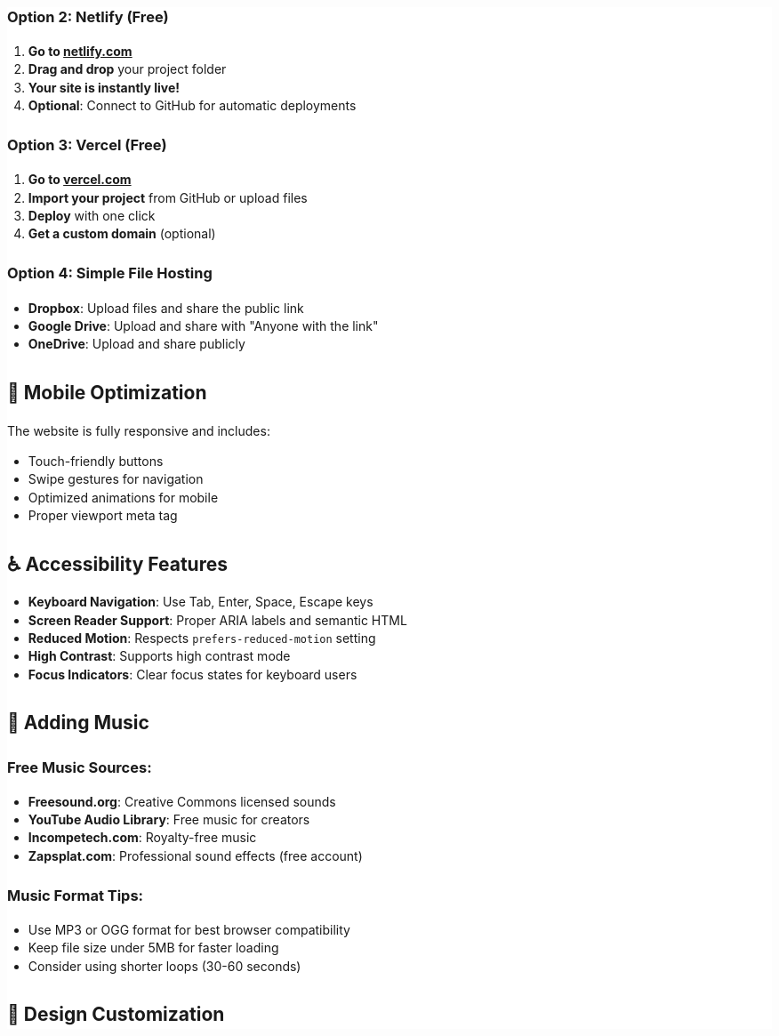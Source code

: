 ### Option 2: Netlify (Free)

1. **Go to [netlify.com](https://netlify.com)**
2. **Drag and drop** your project folder
3. **Your site is instantly live!**
4. **Optional**: Connect to GitHub for automatic deployments

### Option 3: Vercel (Free)

1. **Go to [vercel.com](https://vercel.com)**
2. **Import your project** from GitHub or upload files
3. **Deploy** with one click
4. **Get a custom domain** (optional)

### Option 4: Simple File Hosting

- **Dropbox**: Upload files and share the public link
- **Google Drive**: Upload and share with "Anyone with the link"
- **OneDrive**: Upload and share publicly

## 📱 Mobile Optimization

The website is fully responsive and includes:
- Touch-friendly buttons
- Swipe gestures for navigation
- Optimized animations for mobile
- Proper viewport meta tag

## ♿ Accessibility Features

- **Keyboard Navigation**: Use Tab, Enter, Space, Escape keys
- **Screen Reader Support**: Proper ARIA labels and semantic HTML
- **Reduced Motion**: Respects `prefers-reduced-motion` setting
- **High Contrast**: Supports high contrast mode
- **Focus Indicators**: Clear focus states for keyboard users

## 🎵 Adding Music

### Free Music Sources:
- **Freesound.org**: Creative Commons licensed sounds
- **YouTube Audio Library**: Free music for creators
- **Incompetech.com**: Royalty-free music
- **Zapsplat.com**: Professional sound effects (free account)

### Music Format Tips:
- Use MP3 or OGG format for best browser compatibility
- Keep file size under 5MB for faster loading
- Consider using shorter loops (30-60 seconds)

## 🎨 Design Customization
